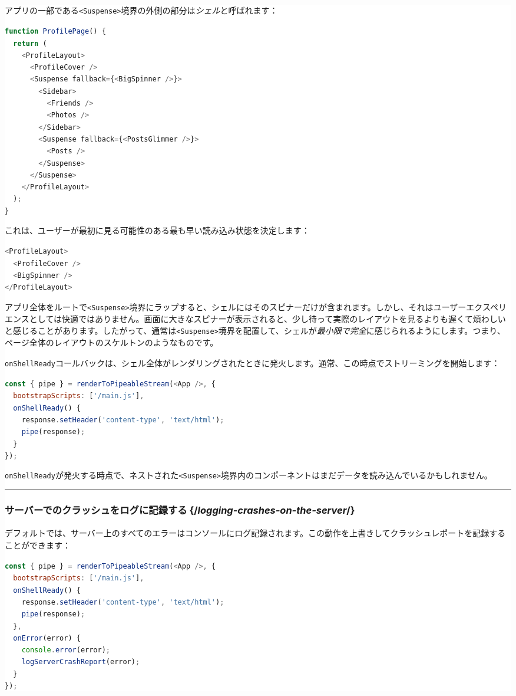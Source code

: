 アプリの一部である`<Suspense>`境界の外側の部分は*シェル*と呼ばれます：

```js {3-5,13,14}
function ProfilePage() {
  return (
    <ProfileLayout>
      <ProfileCover />
      <Suspense fallback={<BigSpinner />}>
        <Sidebar>
          <Friends />
          <Photos />
        </Sidebar>
        <Suspense fallback={<PostsGlimmer />}>
          <Posts />
        </Suspense>
      </Suspense>
    </ProfileLayout>
  );
}
```

これは、ユーザーが最初に見る可能性のある最も早い読み込み状態を決定します：

```js {3-5,13}
<ProfileLayout>
  <ProfileCover />
  <BigSpinner />
</ProfileLayout>
```

アプリ全体をルートで`<Suspense>`境界にラップすると、シェルにはそのスピナーだけが含まれます。しかし、それはユーザーエクスペリエンスとしては快適ではありません。画面に大きなスピナーが表示されると、少し待って実際のレイアウトを見るよりも遅くて煩わしいと感じることがあります。したがって、通常は`<Suspense>`境界を配置して、シェルが*最小限で完全*に感じられるようにします。つまり、ページ全体のレイアウトのスケルトンのようなものです。

`onShellReady`コールバックは、シェル全体がレンダリングされたときに発火します。通常、この時点でストリーミングを開始します：

```js {3-6}
const { pipe } = renderToPipeableStream(<App />, {
  bootstrapScripts: ['/main.js'],
  onShellReady() {
    response.setHeader('content-type', 'text/html');
    pipe(response);
  }
});
```

`onShellReady`が発火する時点で、ネストされた`<Suspense>`境界内のコンポーネントはまだデータを読み込んでいるかもしれません。

---

### サーバーでのクラッシュをログに記録する {/*logging-crashes-on-the-server*/}

デフォルトでは、サーバー上のすべてのエラーはコンソールにログ記録されます。この動作を上書きしてクラッシュレポートを記録することができます：

```js {7-10}
const { pipe } = renderToPipeableStream(<App />, {
  bootstrapScripts: ['/main.js'],
  onShellReady() {
    response.setHeader('content-type', 'text/html');
    pipe(response);
  },
  onError(error) {
    console.error(error);
    logServerCrashReport(error);
  }
});
```
